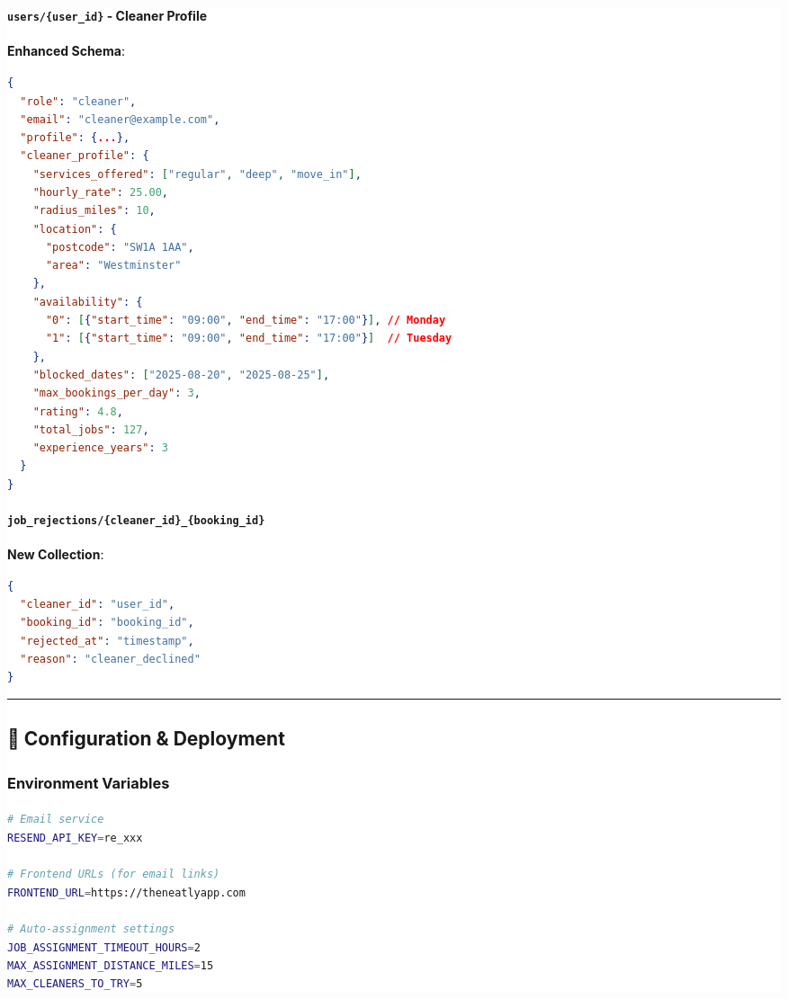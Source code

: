 #### `users/{user_id}` - Cleaner Profile
**Enhanced Schema**:
```json
{
  "role": "cleaner",
  "email": "cleaner@example.com",
  "profile": {...},
  "cleaner_profile": {
    "services_offered": ["regular", "deep", "move_in"],
    "hourly_rate": 25.00,
    "radius_miles": 10,
    "location": {
      "postcode": "SW1A 1AA",
      "area": "Westminster"
    },
    "availability": {
      "0": [{"start_time": "09:00", "end_time": "17:00"}], // Monday
      "1": [{"start_time": "09:00", "end_time": "17:00"}]  // Tuesday
    },
    "blocked_dates": ["2025-08-20", "2025-08-25"],
    "max_bookings_per_day": 3,
    "rating": 4.8,
    "total_jobs": 127,
    "experience_years": 3
  }
}
```

#### `job_rejections/{cleaner_id}_{booking_id}`
**New Collection**:
```json
{
  "cleaner_id": "user_id",
  "booking_id": "booking_id", 
  "rejected_at": "timestamp",
  "reason": "cleaner_declined"
}
```

---

## 🔧 Configuration & Deployment

### Environment Variables
```bash
# Email service
RESEND_API_KEY=re_xxx

# Frontend URLs (for email links)
FRONTEND_URL=https://theneatlyapp.com

# Auto-assignment settings
JOB_ASSIGNMENT_TIMEOUT_HOURS=2
MAX_ASSIGNMENT_DISTANCE_MILES=15
MAX_CLEANERS_TO_TRY=5
```
